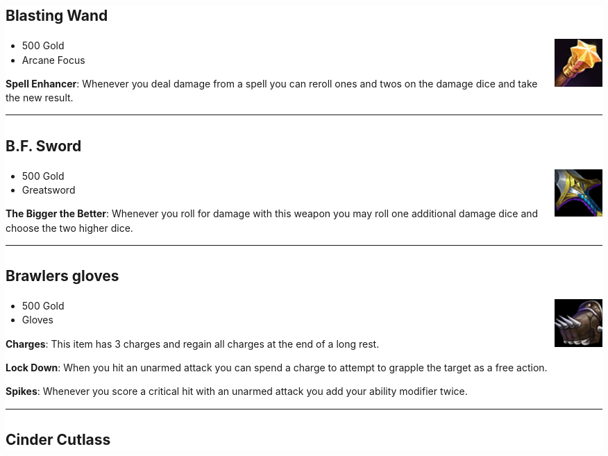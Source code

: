 
## Blasting Wand

<img src="https://github.com/Sebastianhju/Runeterra-5e/blob/main/Images/img-items/Blasting Wand.png" Align=right width=8% height=8%>

- 500 Gold
- Arcane Focus

**Spell Enhancer**: Whenever you deal damage from a spell you can reroll ones and twos on the damage dice and take the new result. 

---

## B.F. Sword

<img src="https://github.com/Sebastianhju/Runeterra-5e/blob/main/Images/img-items/B.F. Sword.png" Align=right width=8% height=8%>

- 500 Gold
- Greatsword

**The Bigger the Better**: Whenever you roll for damage with this weapon you may roll one additional damage dice and choose the two higher dice. 

---

## Brawlers gloves

<img src="https://github.com/Sebastianhju/Runeterra-5e/blob/main/Images/img-items/Brawler's Gloves.png" Align=right width=8% height=8%>

- 500 Gold
- Gloves 

**Charges**: This item has 3 charges and regain all charges at the end of a long rest. 

**Lock Down**: When you hit an unarmed attack you can spend a charge to attempt to grapple the target as a free action.

**Spikes**: Whenever you score a critical hit with an unarmed attack you add your ability modifier twice. 

---

## Cinder Cutlass
